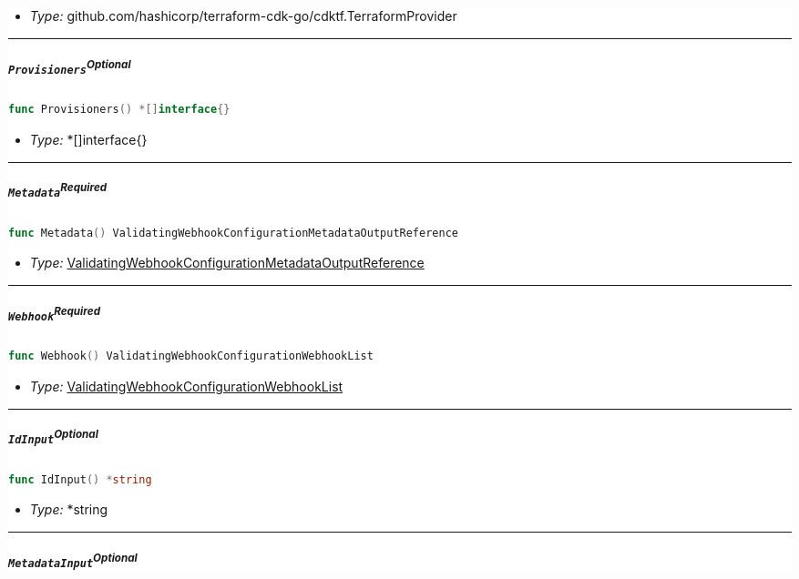 - *Type:* github.com/hashicorp/terraform-cdk-go/cdktf.TerraformProvider

---

##### `Provisioners`<sup>Optional</sup> <a name="Provisioners" id="@cdktf/provider-kubernetes.validatingWebhookConfiguration.ValidatingWebhookConfiguration.property.provisioners"></a>

```go
func Provisioners() *[]interface{}
```

- *Type:* *[]interface{}

---

##### `Metadata`<sup>Required</sup> <a name="Metadata" id="@cdktf/provider-kubernetes.validatingWebhookConfiguration.ValidatingWebhookConfiguration.property.metadata"></a>

```go
func Metadata() ValidatingWebhookConfigurationMetadataOutputReference
```

- *Type:* <a href="#@cdktf/provider-kubernetes.validatingWebhookConfiguration.ValidatingWebhookConfigurationMetadataOutputReference">ValidatingWebhookConfigurationMetadataOutputReference</a>

---

##### `Webhook`<sup>Required</sup> <a name="Webhook" id="@cdktf/provider-kubernetes.validatingWebhookConfiguration.ValidatingWebhookConfiguration.property.webhook"></a>

```go
func Webhook() ValidatingWebhookConfigurationWebhookList
```

- *Type:* <a href="#@cdktf/provider-kubernetes.validatingWebhookConfiguration.ValidatingWebhookConfigurationWebhookList">ValidatingWebhookConfigurationWebhookList</a>

---

##### `IdInput`<sup>Optional</sup> <a name="IdInput" id="@cdktf/provider-kubernetes.validatingWebhookConfiguration.ValidatingWebhookConfiguration.property.idInput"></a>

```go
func IdInput() *string
```

- *Type:* *string

---

##### `MetadataInput`<sup>Optional</sup> <a name="MetadataInput" id="@cdktf/provider-kubernetes.validatingWebhookConfiguration.ValidatingWebhookConfiguration.property.metadataInput"></a>

